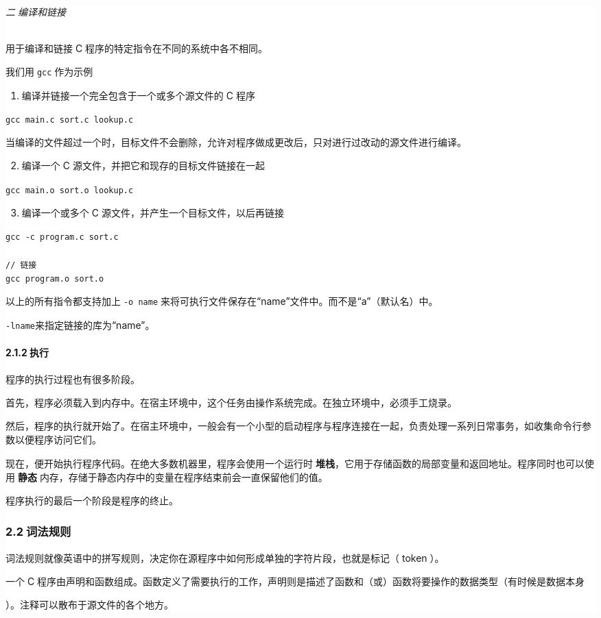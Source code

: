 ###### 二 编译和链接

用于编译和链接 C 程序的特定指令在不同的系统中各不相同。

我们用 `gcc` 作为示例

1. 编译并链接一个完全包含于一个或多个源文件的 C 程序

```
gcc main.c sort.c lookup.c
```

当编译的文件超过一个时，目标文件不会删除，允许对程序做成更改后，只对进行过改动的源文件进行编译。



2. 编译一个 C 源文件，并把它和现存的目标文件链接在一起

```
gcc main.o sort.o lookup.c
```



3. 编译一个或多个 C 源文件，并产生一个目标文件，以后再链接

```
gcc -c program.c sort.c

// 链接
gcc program.o sort.o
```



以上的所有指令都支持加上 `-o name` 来将可执行文件保存在“name”文件中。而不是“a”（默认名）中。

`-lname`来指定链接的库为“name”。



#### 2.1.2 执行

程序的执行过程也有很多阶段。

首先，程序必须载入到内存中。在宿主环境中，这个任务由操作系统完成。在独立环境中，必须手工烧录。

然后，程序的执行就开始了。在宿主环境中，一般会有一个小型的启动程序与程序连接在一起，负责处理一系列日常事务，如收集命令行参数以便程序访问它们。

现在，便开始执行程序代码。在绝大多数机器里，程序会使用一个运行时 **堆栈**，它用于存储函数的局部变量和返回地址。程序同时也可以使用 **静态** 内存，存储于静态内存中的变量在程序结束前会一直保留他们的值。

程序执行的最后一个阶段是程序的终止。



### 2.2 词法规则

词法规则就像英语中的拼写规则，决定你在源程序中如何形成单独的字符片段，也就是标记（ token ）。

一个 C 程序由声明和函数组成。函数定义了需要执行的工作，声明则是描述了函数和（或）函数将要操作的数据类型（有时候是数据本身

）。注释可以散布于源文件的各个地方。


